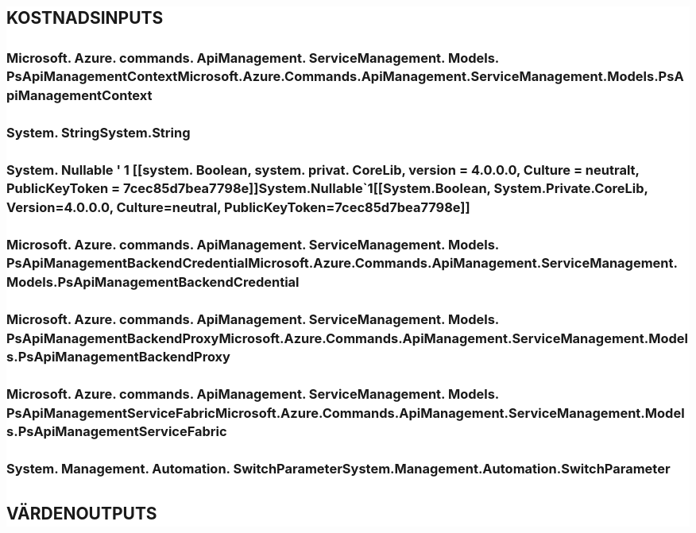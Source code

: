 ## <span data-ttu-id="d3766-167">KOSTNADS</span><span class="sxs-lookup"><span data-stu-id="d3766-167">INPUTS</span></span>

### <span data-ttu-id="d3766-168">Microsoft. Azure. commands. ApiManagement. ServiceManagement. Models. PsApiManagementContext</span><span class="sxs-lookup"><span data-stu-id="d3766-168">Microsoft.Azure.Commands.ApiManagement.ServiceManagement.Models.PsApiManagementContext</span></span>

### <span data-ttu-id="d3766-169">System. String</span><span class="sxs-lookup"><span data-stu-id="d3766-169">System.String</span></span>

### <span data-ttu-id="d3766-170">System. Nullable ' 1 [[system. Boolean, system. privat. CoreLib, version = 4.0.0.0, Culture = neutralt, PublicKeyToken = 7cec85d7bea7798e]]</span><span class="sxs-lookup"><span data-stu-id="d3766-170">System.Nullable\`1[[System.Boolean, System.Private.CoreLib, Version=4.0.0.0, Culture=neutral, PublicKeyToken=7cec85d7bea7798e]]</span></span>

### <span data-ttu-id="d3766-171">Microsoft. Azure. commands. ApiManagement. ServiceManagement. Models. PsApiManagementBackendCredential</span><span class="sxs-lookup"><span data-stu-id="d3766-171">Microsoft.Azure.Commands.ApiManagement.ServiceManagement.Models.PsApiManagementBackendCredential</span></span>

### <span data-ttu-id="d3766-172">Microsoft. Azure. commands. ApiManagement. ServiceManagement. Models. PsApiManagementBackendProxy</span><span class="sxs-lookup"><span data-stu-id="d3766-172">Microsoft.Azure.Commands.ApiManagement.ServiceManagement.Models.PsApiManagementBackendProxy</span></span>

### <span data-ttu-id="d3766-173">Microsoft. Azure. commands. ApiManagement. ServiceManagement. Models. PsApiManagementServiceFabric</span><span class="sxs-lookup"><span data-stu-id="d3766-173">Microsoft.Azure.Commands.ApiManagement.ServiceManagement.Models.PsApiManagementServiceFabric</span></span>

### <span data-ttu-id="d3766-174">System. Management. Automation. SwitchParameter</span><span class="sxs-lookup"><span data-stu-id="d3766-174">System.Management.Automation.SwitchParameter</span></span>

## <span data-ttu-id="d3766-175">VÄRDEN</span><span class="sxs-lookup"><span data-stu-id="d3766-175">OUTPUTS</span></span>
